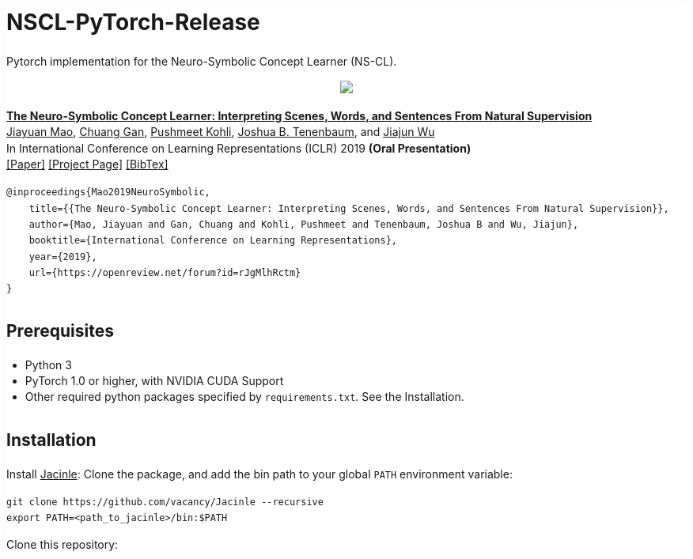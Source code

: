 # NSCL-PyTorch-Release
Pytorch implementation for the Neuro-Symbolic Concept Learner (NS-CL).

<div align="center">
  <img src="_assets/framework.png" width="100%">
</div>

**[The Neuro-Symbolic Concept Learner: Interpreting Scenes, Words, and Sentences From Natural Supervision
](http://nscl.csail.mit.edu/data/papers/2019ICLR-NSCL.pdf)**
<br />
[Jiayuan Mao](http://jiayuanm.com), 
[Chuang Gan](http://people.csail.mit.edu/ganchuang/), 
[Pushmeet Kohli](https://sites.google.com/site/pushmeet/),
[Joshua B. Tenenbaum](https://web.mit.edu/cocosci/josh.html), and
[Jiajun Wu](https://jiajunwu.com/)
<br />
In International Conference on Learning Representations (ICLR) 2019 **(Oral Presentation)**
<br />
[[Paper]](http://nscl.csail.mit.edu/data/papers/2019ICLR-NSCL.pdf)
[[Project Page]](http://nscl.csail.mit.edu/)
[[BibTex]](http://nscl.csail.mit.edu/data/bibtex/2019ICLR-NSCL.bib)

```
@inproceedings{Mao2019NeuroSymbolic,
	title={{The Neuro-Symbolic Concept Learner: Interpreting Scenes, Words, and Sentences From Natural Supervision}},
	author={Mao, Jiayuan and Gan, Chuang and Kohli, Pushmeet and Tenenbaum, Joshua B and Wu, Jiajun},
	booktitle={International Conference on Learning Representations},
	year={2019},
	url={https://openreview.net/forum?id=rJgMlhRctm}
}
```

## Prerequisites

- Python 3
- PyTorch 1.0 or higher, with NVIDIA CUDA Support
- Other required python packages specified by `requirements.txt`. See the Installation.

## Installation

Install [Jacinle](https://github.com/vacancy/Jacinle): Clone the package, and add the bin path to your global `PATH` environment variable:

```
git clone https://github.com/vacancy/Jacinle --recursive
export PATH=<path_to_jacinle>/bin:$PATH
```

Clone this repository:
